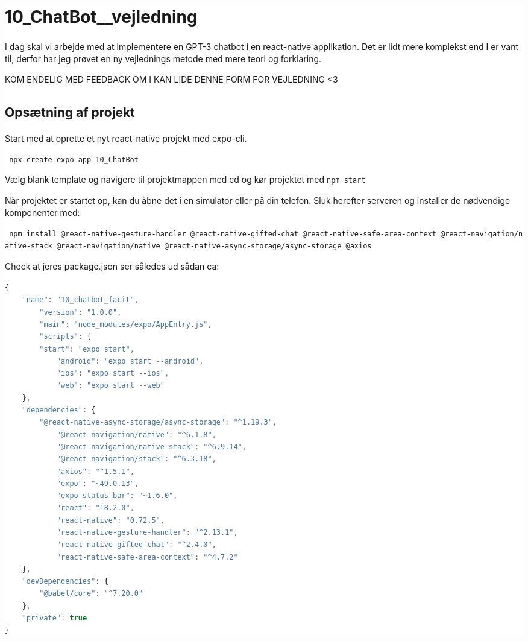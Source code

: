 # 10_ChatBot__vejledning

I dag skal vi arbejde med at implementere en GPT-3 chatbot i en react-native applikation. Det er lidt mere komplekst end I er vant til, derfor har jeg prøvet en ny vejlednings metode med mere teori og forklaring. <br>

KOM ENDELIG MED FEEDBACK OM I KAN LIDE DENNE FORM FOR VEJLEDNING <3 <br>

## Opsætning af projekt

Start med at oprette et nyt react-native projekt med expo-cli. 

``` npx create-expo-app 10_ChatBot```

Vælg blank template og navigere til projektmappen med cd og kør projektet med ```npm start```

Når projektet er startet op, kan du åbne det i en simulator eller på din telefon. 
Sluk herefter serveren og installer de nødvendige komponenter med:

``` npm install @react-native-gesture-handler @react-native-gifted-chat @react-native-safe-area-context @react-navigation/native-stack @react-navigation/native @react-native-async-storage/async-storage @axios```

Check at jeres package.json ser således ud sådan ca:
```javascript
{
    "name": "10_chatbot_facit",
        "version": "1.0.0",
        "main": "node_modules/expo/AppEntry.js",
        "scripts": {
        "start": "expo start",
            "android": "expo start --android",
            "ios": "expo start --ios",
            "web": "expo start --web"
    },
    "dependencies": {
        "@react-native-async-storage/async-storage": "^1.19.3",
            "@react-navigation/native": "^6.1.8",
            "@react-navigation/native-stack": "^6.9.14",
            "@react-navigation/stack": "^6.3.18",
            "axios": "^1.5.1",
            "expo": "~49.0.13",
            "expo-status-bar": "~1.6.0",
            "react": "18.2.0",
            "react-native": "0.72.5",
            "react-native-gesture-handler": "^2.13.1",
            "react-native-gifted-chat": "^2.4.0",
            "react-native-safe-area-context": "^4.7.2"
    },
    "devDependencies": {
        "@babel/core": "^7.20.0"
    },
    "private": true
}
``` 
